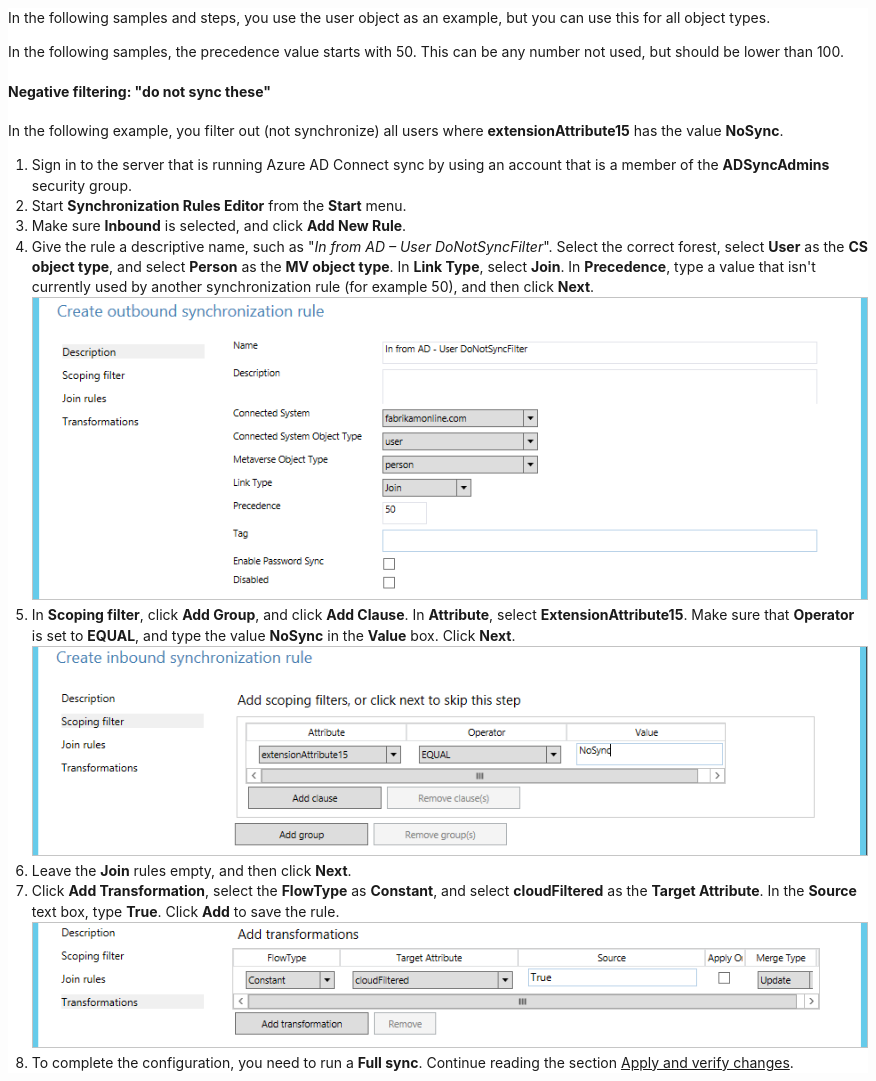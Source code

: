 In the following samples and steps, you use the user object as an example, but you can use this for all object types.

In the following samples, the precedence value starts with 50. This can be any number not used, but should be lower than 100.

#### Negative filtering: "do not sync these"
In the following example, you filter out (not synchronize) all users where **extensionAttribute15** has the value **NoSync**.

1. Sign in to the server that is running Azure AD Connect sync by using an account that is a member of the **ADSyncAdmins** security group.
2. Start **Synchronization Rules Editor** from the **Start** menu.
3. Make sure **Inbound** is selected, and click **Add New Rule**.
4. Give the rule a descriptive name, such as "*In from AD – User DoNotSyncFilter*". Select the correct forest, select **User** as the **CS object type**, and select **Person** as the **MV object type**. In **Link Type**, select **Join**. In **Precedence**, type a value that isn't currently used by another synchronization rule (for example 50), and then click **Next**.  
   ![Inbound 1 description](./media/how-to-connect-sync-configure-filtering/inbound1.png)  
5. In **Scoping filter**, click **Add Group**, and click **Add Clause**. In **Attribute**, select **ExtensionAttribute15**. Make sure that **Operator** is set to **EQUAL**, and type the value **NoSync** in the **Value** box. Click **Next**.  
   ![Inbound 2 scope](./media/how-to-connect-sync-configure-filtering/inbound2.png)  
6. Leave the **Join** rules empty, and then click **Next**.
7. Click **Add Transformation**, select the **FlowType** as **Constant**, and select **cloudFiltered** as the **Target Attribute**. In the **Source** text box, type **True**. Click **Add** to save the rule.  
   ![Inbound 3 transformation](./media/how-to-connect-sync-configure-filtering/inbound3.png)
8. To complete the configuration, you need to run a **Full sync**. Continue reading the section [Apply and verify changes](#apply-and-verify-changes).